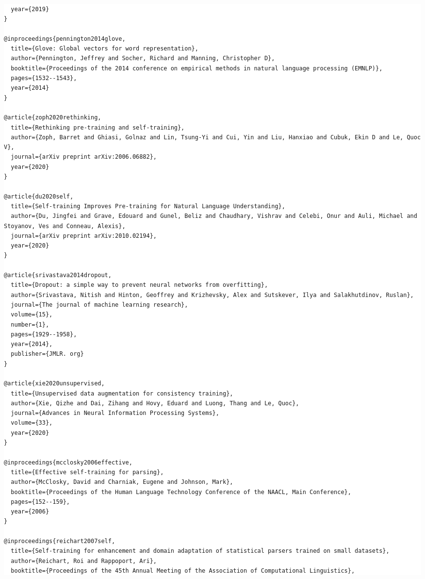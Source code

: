 ```
  year={2019}
}

@inproceedings{pennington2014glove,
  title={Glove: Global vectors for word representation},
  author={Pennington, Jeffrey and Socher, Richard and Manning, Christopher D},
  booktitle={Proceedings of the 2014 conference on empirical methods in natural language processing (EMNLP)},
  pages={1532--1543},
  year={2014}
}

@article{zoph2020rethinking,
  title={Rethinking pre-training and self-training},
  author={Zoph, Barret and Ghiasi, Golnaz and Lin, Tsung-Yi and Cui, Yin and Liu, Hanxiao and Cubuk, Ekin D and Le, Quoc V},
  journal={arXiv preprint arXiv:2006.06882},
  year={2020}
}

@article{du2020self,
  title={Self-training Improves Pre-training for Natural Language Understanding},
  author={Du, Jingfei and Grave, Edouard and Gunel, Beliz and Chaudhary, Vishrav and Celebi, Onur and Auli, Michael and Stoyanov, Ves and Conneau, Alexis},
  journal={arXiv preprint arXiv:2010.02194},
  year={2020}
}

@article{srivastava2014dropout,
  title={Dropout: a simple way to prevent neural networks from overfitting},
  author={Srivastava, Nitish and Hinton, Geoffrey and Krizhevsky, Alex and Sutskever, Ilya and Salakhutdinov, Ruslan},
  journal={The journal of machine learning research},
  volume={15},
  number={1},
  pages={1929--1958},
  year={2014},
  publisher={JMLR. org}
}

@article{xie2020unsupervised,
  title={Unsupervised data augmentation for consistency training},
  author={Xie, Qizhe and Dai, Zihang and Hovy, Eduard and Luong, Thang and Le, Quoc},
  journal={Advances in Neural Information Processing Systems},
  volume={33},
  year={2020}
}

@inproceedings{mcclosky2006effective,
  title={Effective self-training for parsing},
  author={McClosky, David and Charniak, Eugene and Johnson, Mark},
  booktitle={Proceedings of the Human Language Technology Conference of the NAACL, Main Conference},
  pages={152--159},
  year={2006}
}

@inproceedings{reichart2007self,
  title={Self-training for enhancement and domain adaptation of statistical parsers trained on small datasets},
  author={Reichart, Roi and Rappoport, Ari},
  booktitle={Proceedings of the 45th Annual Meeting of the Association of Computational Linguistics},
```
